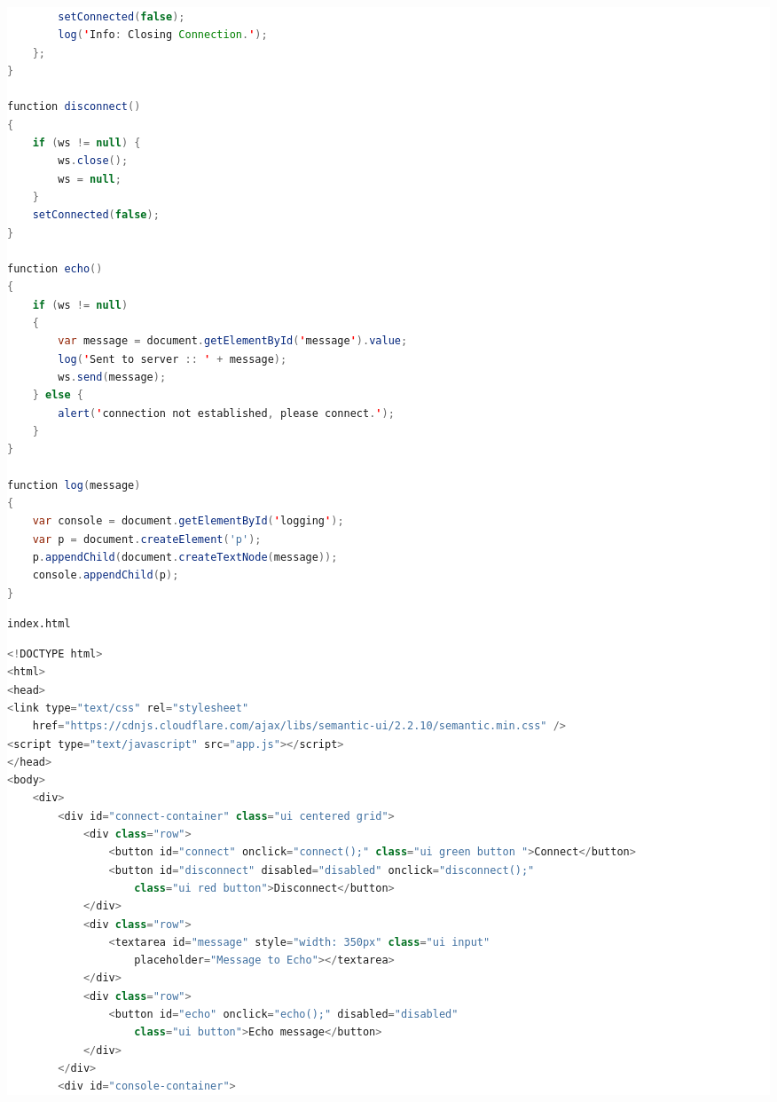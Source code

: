 ```java
		setConnected(false);
		log('Info: Closing Connection.');
	};
}

function disconnect() 
{
	if (ws != null) {
		ws.close();
		ws = null;
	}
	setConnected(false);
}

function echo() 
{
	if (ws != null) 
	{
		var message = document.getElementById('message').value;
		log('Sent to server :: ' + message);
		ws.send(message);
	} else {
		alert('connection not established, please connect.');
	}
}

function log(message) 
{
	var console = document.getElementById('logging');
	var p = document.createElement('p');
	p.appendChild(document.createTextNode(message));
	console.appendChild(p);
}

```

`index.html`

```java
<!DOCTYPE html>
<html>
<head>
<link type="text/css" rel="stylesheet"
	href="https://cdnjs.cloudflare.com/ajax/libs/semantic-ui/2.2.10/semantic.min.css" />
<script type="text/javascript" src="app.js"></script>
</head>
<body>
	<div>
		<div id="connect-container" class="ui centered grid">
			<div class="row">
				<button id="connect" onclick="connect();" class="ui green button ">Connect</button>
				<button id="disconnect" disabled="disabled" onclick="disconnect();"
					class="ui red button">Disconnect</button>
			</div>
			<div class="row">
				<textarea id="message" style="width: 350px" class="ui input"
					placeholder="Message to Echo"></textarea>
			</div>
			<div class="row">
				<button id="echo" onclick="echo();" disabled="disabled"
					class="ui button">Echo message</button>
			</div>
		</div>
		<div id="console-container">
```